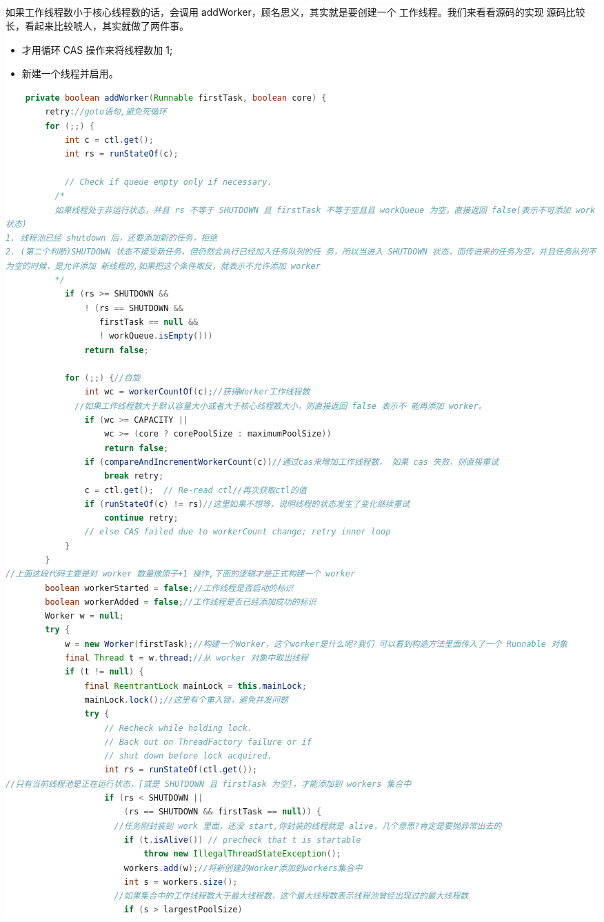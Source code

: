 如果工作线程数小于核心线程数的话，会调用 addWorker，顾名思义，其实就是要创建一个 工作线程。我们来看看源码的实现 源码比较长，看起来比较唬人，其实就做了两件事。

- 才用循环 CAS 操作来将线程数加 1;

- 新建一个线程并启用。

```java
    private boolean addWorker(Runnable firstTask, boolean core) {
        retry://goto语句,避免死循环
        for (;;) {
            int c = ctl.get();
            int rs = runStateOf(c);

            // Check if queue empty only if necessary.
          /*
          如果线程处于非运行状态，并且 rs 不等于 SHUTDOWN 且 firstTask 不等于空且且 workQueue 为空，直接返回 false(表示不可添加 work 状态)
1. 线程池已经 shutdown 后，还要添加新的任务，拒绝
2. (第二个判断)SHUTDOWN 状态不接受新任务，但仍然会执行已经加入任务队列的任 务，所以当进入 SHUTDOWN 状态，而传进来的任务为空，并且任务队列不为空的时候，是允许添加 新线程的,如果把这个条件取反，就表示不允许添加 worker
          */
            if (rs >= SHUTDOWN &&
                ! (rs == SHUTDOWN &&
                   firstTask == null &&
                   ! workQueue.isEmpty()))
                return false;

            for (;;) {//自旋
                int wc = workerCountOf(c);//获得Worker工作线程数
              //如果工作线程数大于默认容量大小或者大于核心线程数大小，则直接返回 false 表示不 能再添加 worker。
                if (wc >= CAPACITY ||
                    wc >= (core ? corePoolSize : maximumPoolSize))
                    return false;
                if (compareAndIncrementWorkerCount(c))//通过cas来增加工作线程数， 如果 cas 失败，则直接重试
                    break retry;
                c = ctl.get();  // Re-read ctl//再次获取ctl的值
                if (runStateOf(c) != rs)//这里如果不想等，说明线程的状态发生了变化继续重试
                    continue retry;
                // else CAS failed due to workerCount change; retry inner loop
            }
        }
//上面这段代码主要是对 worker 数量做原子+1 操作,下面的逻辑才是正式构建一个 worker
        boolean workerStarted = false;//工作线程是否启动的标识
        boolean workerAdded = false;//工作线程是否已经添加成功的标识
        Worker w = null;
        try {
            w = new Worker(firstTask);//构建一个Worker，这个worker是什么呢?我们 可以看到构造方法里面传入了一个 Runnable 对象
            final Thread t = w.thread;//从 worker 对象中取出线程
            if (t != null) {
                final ReentrantLock mainLock = this.mainLock;
                mainLock.lock();//这里有个重入锁，避免并发问题
                try {
                    // Recheck while holding lock.
                    // Back out on ThreadFactory failure or if
                    // shut down before lock acquired.
                    int rs = runStateOf(ctl.get());
//只有当前线程池是正在运行状态，[或是 SHUTDOWN 且 firstTask 为空]，才能添加到 workers 集合中
                    if (rs < SHUTDOWN ||
                        (rs == SHUTDOWN && firstTask == null)) {
                      //任务刚封装到 work 里面，还没 start,你封装的线程就是 alive，几个意思?肯定是要抛异常出去的
                        if (t.isAlive()) // precheck that t is startable
                            throw new IllegalThreadStateException();
                        workers.add(w);//将新创建的Worker添加到workers集合中
                        int s = workers.size();
                      //如果集合中的工作线程数大于最大线程数，这个最大线程数表示线程池曾经出现过的最大线程数
                        if (s > largestPoolSize)
```